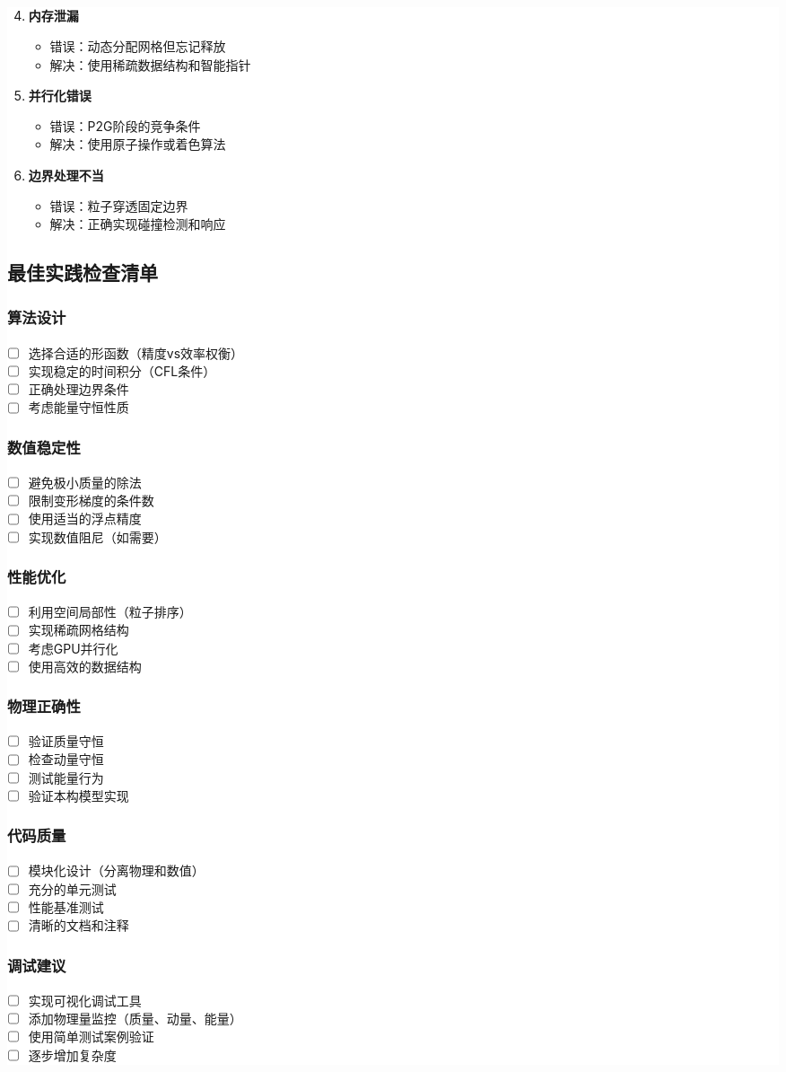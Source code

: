 4. **内存泄漏**
   - 错误：动态分配网格但忘记释放
   - 解决：使用稀疏数据结构和智能指针

5. **并行化错误**
   - 错误：P2G阶段的竞争条件
   - 解决：使用原子操作或着色算法

6. **边界处理不当**
   - 错误：粒子穿透固定边界
   - 解决：正确实现碰撞检测和响应

## 最佳实践检查清单

### 算法设计
- [ ] 选择合适的形函数（精度vs效率权衡）
- [ ] 实现稳定的时间积分（CFL条件）
- [ ] 正确处理边界条件
- [ ] 考虑能量守恒性质

### 数值稳定性
- [ ] 避免极小质量的除法
- [ ] 限制变形梯度的条件数
- [ ] 使用适当的浮点精度
- [ ] 实现数值阻尼（如需要）

### 性能优化
- [ ] 利用空间局部性（粒子排序）
- [ ] 实现稀疏网格结构
- [ ] 考虑GPU并行化
- [ ] 使用高效的数据结构

### 物理正确性
- [ ] 验证质量守恒
- [ ] 检查动量守恒
- [ ] 测试能量行为
- [ ] 验证本构模型实现

### 代码质量
- [ ] 模块化设计（分离物理和数值）
- [ ] 充分的单元测试
- [ ] 性能基准测试
- [ ] 清晰的文档和注释

### 调试建议
- [ ] 实现可视化调试工具
- [ ] 添加物理量监控（质量、动量、能量）
- [ ] 使用简单测试案例验证
- [ ] 逐步增加复杂度
